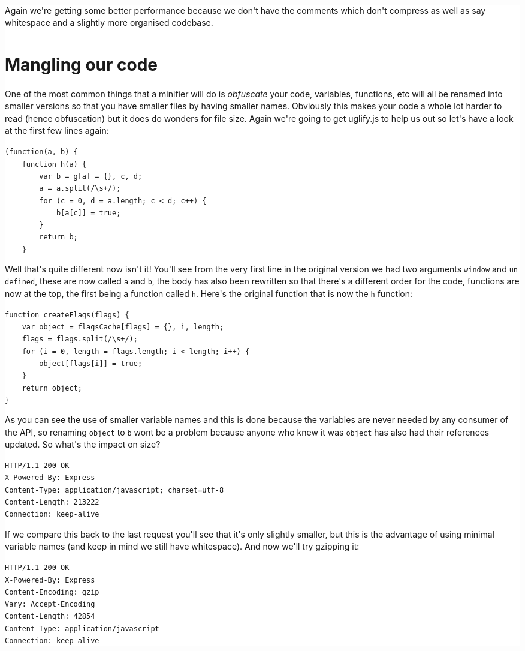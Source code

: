 Again we're getting some better performance because we don't have the comments which don't compress as well as say whitespace and a slightly more organised codebase.

# Mangling our code

One of the most common things that a minifier will do is *obfuscate* your code, variables, functions, etc will all be renamed into smaller versions so that you have smaller files by having smaller names. Obviously this makes your code a whole lot harder to read (hence obfuscation) but it does do wonders for file size. Again we're going to get uglify.js to help us out so let's have a look at the first few lines again:

	(function(a, b) {
	    function h(a) {
	        var b = g[a] = {}, c, d;
	        a = a.split(/\s+/);
	        for (c = 0, d = a.length; c < d; c++) {
	            b[a[c]] = true;
	        }
	        return b;
	    }
	    
Well that's quite different now isn't it! You'll see from the very first line in the original version we had two arguments `window` and `undefined`, these are now called `a` and `b`, the body has also been rewritten so that there's a different order for the code, functions are now at the top, the first being a function called `h`. Here's the original function that is now the `h` function:

    function createFlags(flags) {
        var object = flagsCache[flags] = {}, i, length;
        flags = flags.split(/\s+/);
        for (i = 0, length = flags.length; i < length; i++) {
            object[flags[i]] = true;
        }
        return object;
    }

As you can see the use of smaller variable names and this is done because the variables are never needed by any consumer of the API, so renaming `object` to `b` wont be a problem because anyone who knew it was `object` has also had their references updated. So what's the impact on size?

    HTTP/1.1 200 OK
    X-Powered-By: Express
    Content-Type: application/javascript; charset=utf-8
    Content-Length: 213222
    Connection: keep-alive

If we compare this back to the last request you'll see that it's only slightly smaller, but this is the advantage of using minimal variable names (and keep in mind we still have whitespace). And now we'll try gzipping it:
    
    HTTP/1.1 200 OK
    X-Powered-By: Express
    Content-Encoding: gzip
    Vary: Accept-Encoding
    Content-Length: 42854
    Content-Type: application/javascript
    Connection: keep-alive

